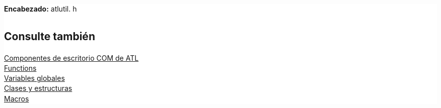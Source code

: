 **Encabezado:** atlutil. h

## <a name="see-also"></a>Consulte también

[Componentes de escritorio COM de ATL](../../atl/atl-com-desktop-components.md)<br/>
[Functions](../../atl/reference/atl-functions.md)<br/>
[Variables globales](../../atl/reference/atl-global-variables.md)<br/>
[Clases y estructuras](../../atl/reference/atl-classes.md)<br/>
[Macros](../../atl/reference/atl-macros.md)
